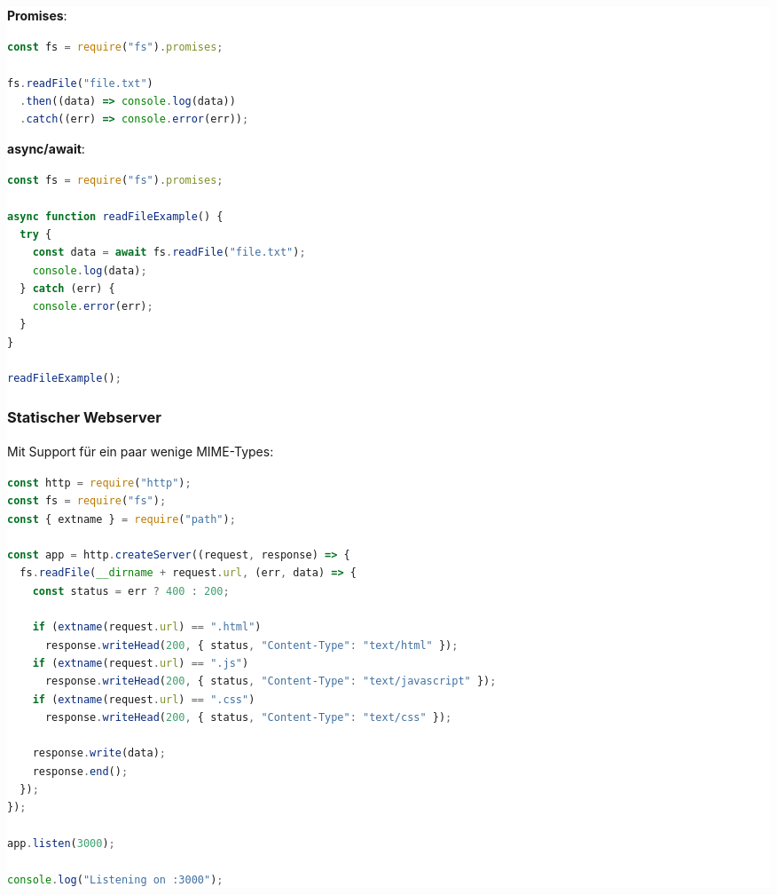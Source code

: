 **Promises**:

```js
const fs = require("fs").promises;

fs.readFile("file.txt")
  .then((data) => console.log(data))
  .catch((err) => console.error(err));
```

**async/await**:

```js
const fs = require("fs").promises;

async function readFileExample() {
  try {
    const data = await fs.readFile("file.txt");
    console.log(data);
  } catch (err) {
    console.error(err);
  }
}

readFileExample();
```

### Statischer Webserver

Mit Support für ein paar wenige MIME-Types:

```js
const http = require("http");
const fs = require("fs");
const { extname } = require("path");

const app = http.createServer((request, response) => {
  fs.readFile(__dirname + request.url, (err, data) => {
    const status = err ? 400 : 200;

    if (extname(request.url) == ".html")
      response.writeHead(200, { status, "Content-Type": "text/html" });
    if (extname(request.url) == ".js")
      response.writeHead(200, { status, "Content-Type": "text/javascript" });
    if (extname(request.url) == ".css")
      response.writeHead(200, { status, "Content-Type": "text/css" });

    response.write(data);
    response.end();
  });
});

app.listen(3000);

console.log("Listening on :3000");
```
